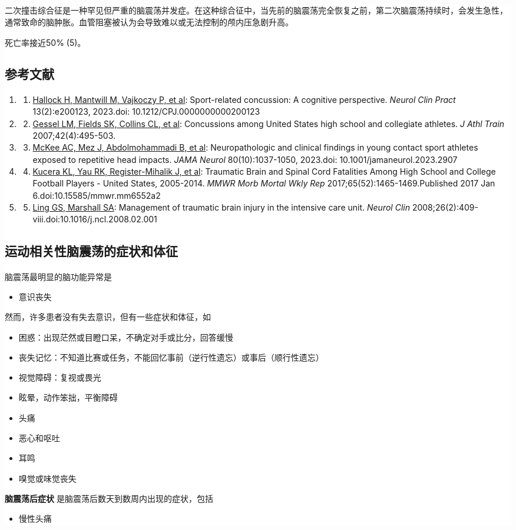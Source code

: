 二次撞击综合征是一种罕见但严重的脑震荡并发症。在这种综合征中，当先前的脑震荡完全恢复之前，第二次脑震荡持续时，会发生急性，通常致命的脑肿胀。血管阻塞被认为会导致难以或无法控制的颅内压急剧升高。

死亡率接近50% (5)。

## 参考文献

1. 1. [Hallock H, Mantwill M, Vajkoczy P, et al](https://pubmed.ncbi.nlm.nih.gov/36891462/): Sport-related concussion: A cognitive perspective. _Neurol Clin Pract_ 13(2):e200123, 2023.doi: 10.1212/CPJ.0000000000200123

2. 2. [Gessel LM, Fields SK, Collins CL, et al](https://pubmed.ncbi.nlm.nih.gov/18174937\#:~:text=PMID:%2018174937.%20PMCID:%20PMC2140075.%20Abstract.%20Context:%20An%20estimated%20300,000%20sport-related): Concussions among United States high school and collegiate athletes. _J Athl Train_ 2007;42(4):495-503.

3. 3. [McKee AC, Mez J, Abdolmohammadi B, et al](https://pubmed.ncbi.nlm.nih.gov/37639244/): Neuropathologic and clinical findings in young contact sport athletes exposed to repetitive head impacts. _JAMA Neurol_ 80(10):1037-1050, 2023.doi: 10.1001/jamaneurol.2023.2907

4. 4. [Kucera KL, Yau RK, Register-Mihalik J, et al](https://pubmed.ncbi.nlm.nih.gov/28056008\#:~:text=This%20report%20updates%20the%20incidence%20and%20characteristics%20of%20deaths%20caused): Traumatic Brain and Spinal Cord Fatalities Among High School and College Football Players - United States, 2005-2014. _MMWR Morb Mortal Wkly Rep_ 2017;65(52):1465-1469.Published 2017 Jan 6.doi:10.15585/mmwr.mm6552a2

5. 5. [Ling GS, Marshall SA](https://pubmed.ncbi.nlm.nih.gov/18514820/): Management of traumatic brain injury in the intensive care unit. _Neurol Clin_ 2008;26(2):409-viii.doi:10.1016/j.ncl.2008.02.001


## 运动相关性脑震荡的症状和体征

脑震荡最明显的脑功能异常是

- 意识丧失


然而，许多患者没有失去意识，但有一些症状和体征，如

- 困惑：出现茫然或目瞪口呆，不确定对手或比分，回答缓慢

- 丧失记忆：不知道比赛或任务，不能回忆事前（逆行性遗忘）或事后（顺行性遗忘）

- 视觉障碍：复视或畏光

- 眩晕，动作笨拙，平衡障碍

- 头痛

- 恶心和呕吐

- 耳鸣

- 嗅觉或味觉丧失


**脑震荡后症状** 是脑震荡后数天到数周内出现的症状，包括

- 慢性头痛
